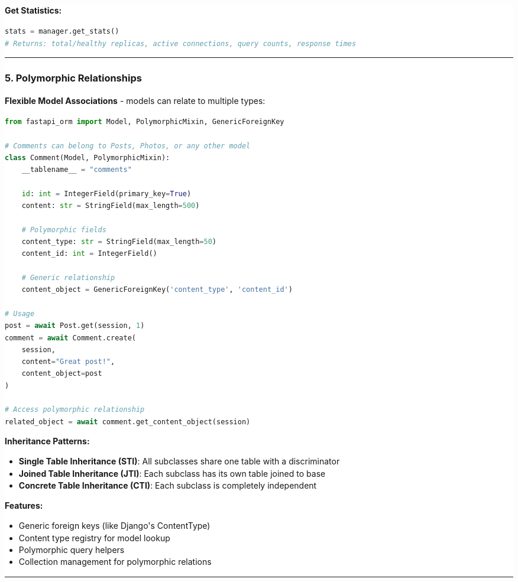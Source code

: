 **Get Statistics:**
```python
stats = manager.get_stats()
# Returns: total/healthy replicas, active connections, query counts, response times
```

---

### 5. Polymorphic Relationships

**Flexible Model Associations** - models can relate to multiple types:

```python
from fastapi_orm import Model, PolymorphicMixin, GenericForeignKey

# Comments can belong to Posts, Photos, or any other model
class Comment(Model, PolymorphicMixin):
    __tablename__ = "comments"
    
    id: int = IntegerField(primary_key=True)
    content: str = StringField(max_length=500)
    
    # Polymorphic fields
    content_type: str = StringField(max_length=50)
    content_id: int = IntegerField()
    
    # Generic relationship
    content_object = GenericForeignKey('content_type', 'content_id')

# Usage
post = await Post.get(session, 1)
comment = await Comment.create(
    session,
    content="Great post!",
    content_object=post
)

# Access polymorphic relationship
related_object = await comment.get_content_object(session)
```

**Inheritance Patterns:**

- **Single Table Inheritance (STI)**: All subclasses share one table with a discriminator
- **Joined Table Inheritance (JTI)**: Each subclass has its own table joined to base
- **Concrete Table Inheritance (CTI)**: Each subclass is completely independent

**Features:**
- Generic foreign keys (like Django's ContentType)
- Content type registry for model lookup
- Polymorphic query helpers
- Collection management for polymorphic relations

---
